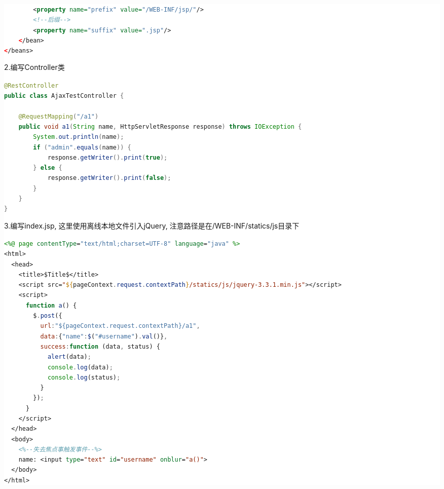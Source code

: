 ```xml
        <property name="prefix" value="/WEB-INF/jsp/"/>
        <!--后缀-->
        <property name="suffix" value=".jsp"/>
    </bean>
</beans>
```

2.编写Controller类

```java
@RestController
public class AjaxTestController {

    @RequestMapping("/a1")
    public void a1(String name, HttpServletResponse response) throws IOException {
        System.out.println(name);
        if ("admin".equals(name)) {
            response.getWriter().print(true);
        } else {
            response.getWriter().print(false);
        }
    }
}
```

3.编写index.jsp, 这里使用离线本地文件引入jQuery, 注意路径是在/WEB-INF/statics/js目录下

```jsp
<%@ page contentType="text/html;charset=UTF-8" language="java" %>
<html>
  <head>
    <title>$Title$</title>
    <script src="${pageContext.request.contextPath}/statics/js/jquery-3.3.1.min.js"></script>
    <script>
      function a() {
        $.post({
          url:"${pageContext.request.contextPath}/a1",
          data:{"name":$("#username").val()},
          success:function (data, status) {
            alert(data);
            console.log(data);
            console.log(status);
          }
        });
      }
    </script>
  </head>
  <body>
    <%--失去焦点事触发事件--%>
    name: <input type="text" id="username" onblur="a()">
  </body>
</html>
```
